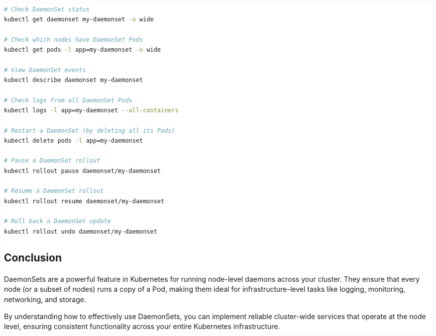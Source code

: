 ```bash
# Check DaemonSet status
kubectl get daemonset my-daemonset -o wide

# Check which nodes have DaemonSet Pods
kubectl get pods -l app=my-daemonset -o wide

# View DaemonSet events
kubectl describe daemonset my-daemonset

# Check logs from all DaemonSet Pods
kubectl logs -l app=my-daemonset --all-containers

# Restart a DaemonSet (by deleting all its Pods)
kubectl delete pods -l app=my-daemonset

# Pause a DaemonSet rollout
kubectl rollout pause daemonset/my-daemonset

# Resume a DaemonSet rollout
kubectl rollout resume daemonset/my-daemonset

# Roll back a DaemonSet update
kubectl rollout undo daemonset/my-daemonset
```

## Conclusion

DaemonSets are a powerful feature in Kubernetes for running node-level daemons across your cluster. They ensure that every node (or a subset of nodes) runs a copy of a Pod, making them ideal for infrastructure-level tasks like logging, monitoring, networking, and storage.

By understanding how to effectively use DaemonSets, you can implement reliable cluster-wide services that operate at the node level, ensuring consistent functionality across your entire Kubernetes infrastructure.